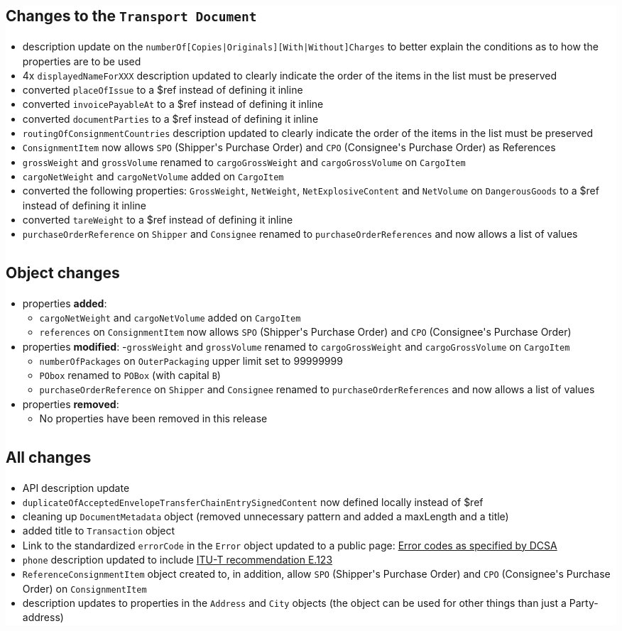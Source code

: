 ## Changes to the `Transport Document`
- description update on the `numberOf[Copies|Originals][With|Without]Charges` to better explain the conditions as to how the properties are to be used
- 4x `displayedNameForXXX` description updated to clearly indicate the order of the items in the list must be preserved
- converted `placeOfIssue` to a $ref instead of defining it inline
- converted `invoicePayableAt` to a $ref instead of defining it inline
- converted `documentParties` to a $ref instead of defining it inline
- `routingOfConsignmentCountries` description updated to clearly indicate the order of the items in the list must be preserved
- `ConsignmentItem` now allows `SPO` (Shipper's Purchase Order) and `CPO` (Consignee's Purchase Order) as References
- `grossWeight` and `grossVolume` renamed to `cargoGrossWeight` and `cargoGrossVolume` on `CargoItem`
- `cargoNetWeight` and `cargoNetVolume` added on `CargoItem`
- converted the following properties: `GrossWeight`, `NetWeight`, `NetExplosiveContent` and `NetVolume` on `DangerousGoods` to a $ref instead of defining it inline
- converted `tareWeight` to a $ref instead of defining it inline
- `purchaseOrderReference` on `Shipper` and `Consignee` renamed to `purchaseOrderReferences` and now allows a list of values

## Object changes
- properties **added**:
  - `cargoNetWeight` and `cargoNetVolume` added on `CargoItem`
  - `references` on `ConsignmentItem` now allows `SPO` (Shipper's Purchase Order) and `CPO` (Consignee's Purchase Order)
- properties **modified**:
  -`grossWeight` and `grossVolume` renamed to `cargoGrossWeight` and `cargoGrossVolume` on `CargoItem`
  - `numberOfPackages` on `OuterPackaging` upper limit set to 99999999
  - `PObox` renamed to `POBox` (with capital `B`)
  - `purchaseOrderReference` on `Shipper` and `Consignee` renamed to `purchaseOrderReferences` and now allows a list of values
- properties **removed**:
  - No properties have been removed in this release

## All changes
- API description update
- `duplicateOfAcceptedEnvelopeTransferChainEntrySignedContent` now defined locally instead of $ref
- cleaning up `DocumentMetadata` object (removed unnecessary pattern and added a maxLength and a title)
- added title to `Transaction` object
- Link to the standardized `errorCode` in the `Error` object updated to a public page: [Error codes as specified by DCSA](https://developer.dcsa.org/standard-error-codes)
- `phone` description updated to include [ITU-T recommendation E.123](https://www.itu.int/rec/T-REC-E.123/en)
- `ReferenceConsignmentItem` object created to, in addition, allow `SPO` (Shipper's Purchase Order) and `CPO` (Consignee's Purchase Order) on `ConsignmentItem`
- description updates to properties in the `Address` and `City` objects (the object can be used for other things than just a Party-address)
